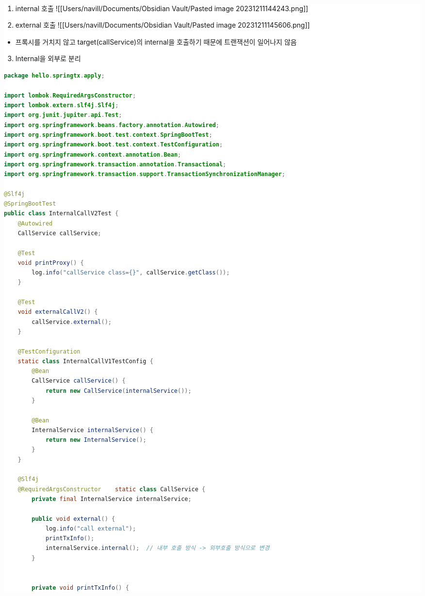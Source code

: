 
1. internal 호출
![[Users/navill/Documents/Obsidian Vault/Pasted image 20231211144243.png]]

2. external 호출
![[Users/navill/Documents/Obsidian Vault/Pasted image 20231211145606.png]]
- 프록시를 거치지 않고 target(callService)의 internal을 호출하기 때문에 트랜잭션이 일어나지 않음


3. Internal을 외부로 분리
```java
package hello.springtx.apply;  
  
import lombok.RequiredArgsConstructor;  
import lombok.extern.slf4j.Slf4j;  
import org.junit.jupiter.api.Test;  
import org.springframework.beans.factory.annotation.Autowired;  
import org.springframework.boot.test.context.SpringBootTest;  
import org.springframework.boot.test.context.TestConfiguration;  
import org.springframework.context.annotation.Bean;  
import org.springframework.transaction.annotation.Transactional;  
import org.springframework.transaction.support.TransactionSynchronizationManager;  
  
@Slf4j  
@SpringBootTest  
public class InternalCallV2Test {  
    @Autowired  
    CallService callService;  
  
    @Test  
    void printProxy() {  
        log.info("callService class={}", callService.getClass());  
    }  
  
    @Test  
    void externalCallV2() {  
        callService.external();  
    }  
  
    @TestConfiguration  
    static class InternalCallV1TestConfig {  
        @Bean  
        CallService callService() {  
            return new CallService(internalService());  
        }  
  
        @Bean  
        InternalService internalService() {  
            return new InternalService();  
        }  
    }  
  
    @Slf4j  
    @RequiredArgsConstructor    static class CallService {  
        private final InternalService internalService;  
  
        public void external() {  
            log.info("call external");  
            printTxInfo();  
            internalService.internal();  // 내부 호출 방식 -> 외부호출 방식으로 변경  
        }  
  
  
        private void printTxInfo() {  
```